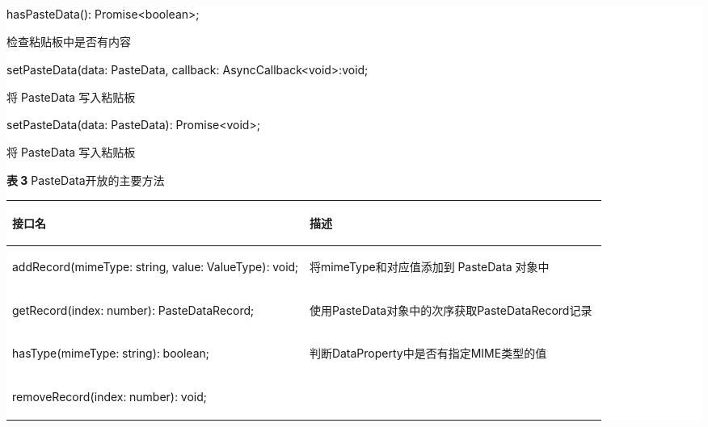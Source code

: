 <tr id="row204321219393"><td class="cellrowborder" valign="top" width="50%" headers="mcps1.2.3.1.1 "><p id="p1893413268144"><a name="p1893413268144"></a><a name="p1893413268144"></a>hasPasteData(): Promise&lt;boolean&gt;;</p>
</td>
<td class="cellrowborder" valign="top" width="50%" headers="mcps1.2.3.1.2 "><p id="p18761104812149"><a name="p18761104812149"></a><a name="p18761104812149"></a>检查粘贴板中是否有内容</p>
</td>
</tr>
<tr id="row204321219393"><td class="cellrowborder" valign="top" width="50%" headers="mcps1.2.3.1.1 "><p id="p1893413268144"><a name="p1893413268144"></a><a name="p1893413268144"></a>setPasteData(data: PasteData, callback: AsyncCallback&lt;void&gt;:void;</p>
</td>
<td class="cellrowborder" valign="top" width="50%" headers="mcps1.2.3.1.2 "><p id="p18761104812149"><a name="p18761104812149"></a><a name="p18761104812149"></a>将 PasteData 写入粘贴板</p>
</td>
</tr>
<tr id="row204321219393"><td class="cellrowborder" valign="top" width="50%" headers="mcps1.2.3.1.1 "><p id="p1893413268144"><a name="p1893413268144"></a><a name="p1893413268144"></a>setPasteData(data: PasteData): Promise&lt;void&gt;;</p>
</td>
<td class="cellrowborder" valign="top" width="50%" headers="mcps1.2.3.1.2 "><p id="p18761104812149"><a name="p18761104812149"></a><a name="p18761104812149"></a>将 PasteData 写入粘贴板</p>
</td>
</tr>
</tbody>
</table>


**表 3**  PasteData开放的主要方法

<table><thead align="left"><tr id="row143351854201012"><th class="cellrowborder" valign="top" width="50%" id="mcps1.2.3.1.1"><p id="p103351154121010"><a name="p103351154121010"></a><a name="p103351154121010"></a>接口名</p>
</th>
<th class="cellrowborder" valign="top" width="50%" id="mcps1.2.3.1.2"><p id="p1033585416105"><a name="p1033585416105"></a><a name="p1033585416105"></a>描述</p>
</th>
</tr>
</thead>
<tbody>
<tr id="row204321219393"><td class="cellrowborder" valign="top" width="50%" headers="mcps1.2.3.1.1 "><p id="p1893413268144"><a name="p1893413268144"></a>addRecord(mimeType: string, value: ValueType): void;</p>
</td>
<td class="cellrowborder" valign="top" width="50%" headers="mcps1.2.3.1.2 "><p id="p18761104812149"><a name="p18761104812149"></a>将mimeType和对应值添加到 PasteData 对象中</p>
</td>
</tr>
<tr id="row204321219393"><td class="cellrowborder" valign="top" width="50%" headers="mcps1.2.3.1.1 "><p id="p1893413268144"><a name="p1893413268144"></a>getRecord(index: number): PasteDataRecord;</p>
</td>
<td class="cellrowborder" valign="top" width="50%" headers="mcps1.2.3.1.2 "><p id="p18761104812149"><a name="p18761104812149"></a>使用PasteData对象中的次序获取PasteDataRecord记录</p>
</td>
</tr>
<tr id="row204321219393"><td class="cellrowborder" valign="top" width="50%" headers="mcps1.2.3.1.1 "><p id="p1893413268144"><a name="p1893413268144"></a>hasType(mimeType: string): boolean;</p>
</td>
<td class="cellrowborder" valign="top" width="50%" headers="mcps1.2.3.1.2 "><p id="p18761104812149"><a name="p18761104812149"></a>判断DataProperty中是否有指定MIME类型的值</p>
</td>
</tr>
<tr id="row204321219393"><td class="cellrowborder" valign="top" width="50%" headers="mcps1.2.3.1.1 "><p id="p1893413268144"><a name="p1893413268144"></a>removeRecord(index: number): void;</p>
</td>